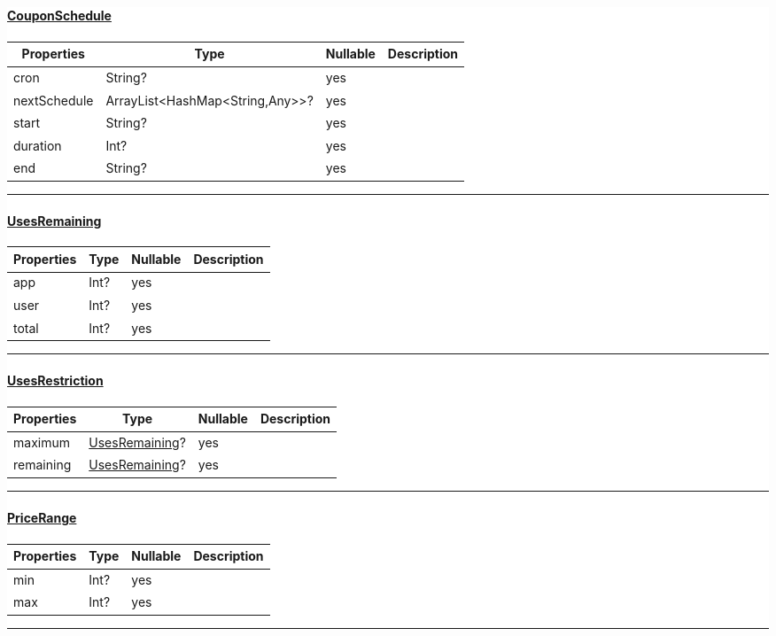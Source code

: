 

 
 
 #### [CouponSchedule](#CouponSchedule)

 | Properties | Type | Nullable | Description |
 | ---------- | ---- | -------- | ----------- |
 | cron | String? |  yes  |  |
 | nextSchedule | ArrayList<HashMap<String,Any>>? |  yes  |  |
 | start | String? |  yes  |  |
 | duration | Int? |  yes  |  |
 | end | String? |  yes  |  |

---


 
 
 #### [UsesRemaining](#UsesRemaining)

 | Properties | Type | Nullable | Description |
 | ---------- | ---- | -------- | ----------- |
 | app | Int? |  yes  |  |
 | user | Int? |  yes  |  |
 | total | Int? |  yes  |  |

---


 
 
 #### [UsesRestriction](#UsesRestriction)

 | Properties | Type | Nullable | Description |
 | ---------- | ---- | -------- | ----------- |
 | maximum | [UsesRemaining](#UsesRemaining)? |  yes  |  |
 | remaining | [UsesRemaining](#UsesRemaining)? |  yes  |  |

---


 
 
 #### [PriceRange](#PriceRange)

 | Properties | Type | Nullable | Description |
 | ---------- | ---- | -------- | ----------- |
 | min | Int? |  yes  |  |
 | max | Int? |  yes  |  |

---
